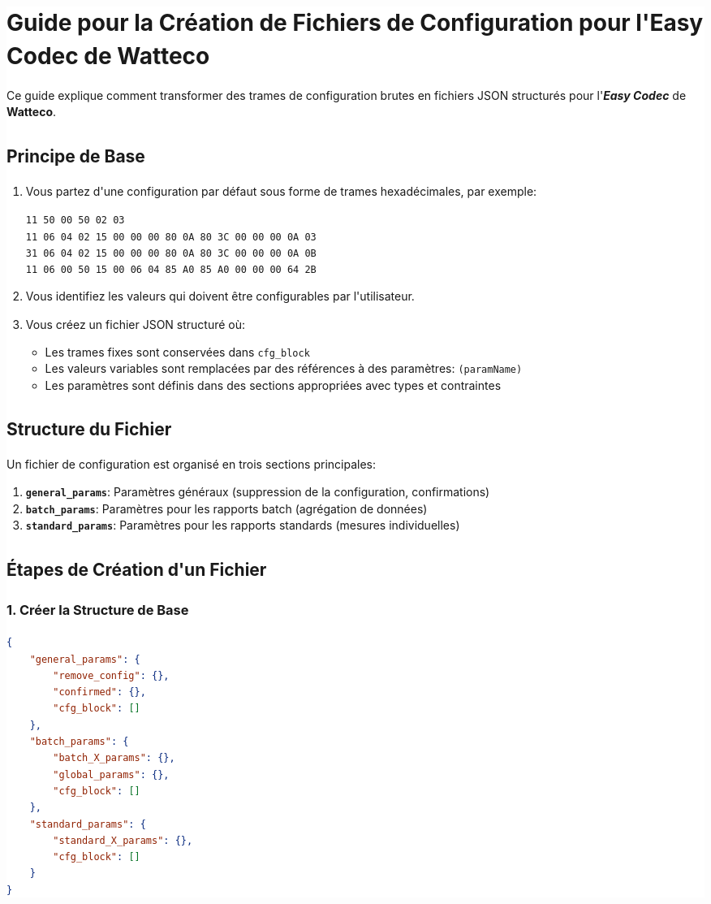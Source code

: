 # Guide pour la Création de Fichiers de Configuration pour l'Easy Codec de Watteco

Ce guide explique comment transformer des trames de configuration brutes en fichiers JSON structurés pour l'***Easy Codec*** de **Watteco**.

## Principe de Base

1. Vous partez d'une configuration par défaut sous forme de trames hexadécimales, par exemple:
   ```
   11 50 00 50 02 03
   11 06 04 02 15 00 00 00 80 0A 80 3C 00 00 00 0A 03
   31 06 04 02 15 00 00 00 80 0A 80 3C 00 00 00 0A 0B
   11 06 00 50 15 00 06 04 85 A0 85 A0 00 00 00 64 2B
   ```

2. Vous identifiez les valeurs qui doivent être configurables par l'utilisateur.

3. Vous créez un fichier JSON structuré où:
   - Les trames fixes sont conservées dans `cfg_block`
   - Les valeurs variables sont remplacées par des références à des paramètres: `(paramName)`
   - Les paramètres sont définis dans des sections appropriées avec types et contraintes

## Structure du Fichier

Un fichier de configuration est organisé en trois sections principales:

1. **`general_params`**: Paramètres généraux (suppression de la configuration, confirmations)
2. **`batch_params`**: Paramètres pour les rapports batch (agrégation de données)
3. **`standard_params`**: Paramètres pour les rapports standards (mesures individuelles)

## Étapes de Création d'un Fichier

### 1. Créer la Structure de Base

```json
{
    "general_params": {
        "remove_config": {},
        "confirmed": {},
        "cfg_block": []
    },
    "batch_params": {
        "batch_X_params": {},
        "global_params": {},
        "cfg_block": []
    },
    "standard_params": {
        "standard_X_params": {},
        "cfg_block": []
    }
}
```
